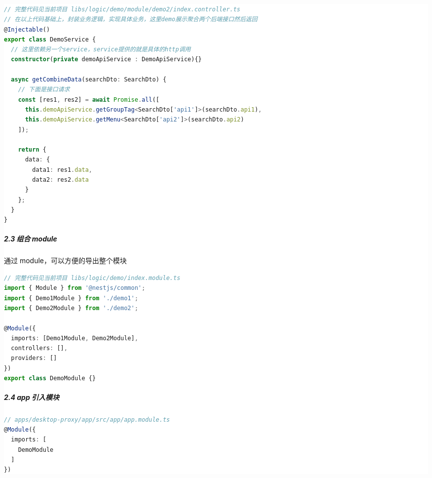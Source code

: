 ```typescript
// 完整代码见当前项目 libs/logic/demo/module/demo2/index.controller.ts
// 在以上代码基础上，封装业务逻辑，实现具体业务，这里demo展示聚合两个后端接口然后返回
@Injectable()
export class DemoService {
  // 这里依赖另一个service，service提供的就是具体的http调用
  constructor(private demoApiService : DemoApiService){}

  async getCombineData(searchDto: SearchDto) {
    // 下面是接口请求
    const [res1, res2] = await Promise.all([
      this.demoApiService.getGroupTag<SearchDto['api1']>(searchDto.api1),
      this.demoApiService.getMenu<SearchDto['api2']>(searchDto.api2)
    ]);

    return {
      data: {
        data1: res1.data,
        data2: res2.data
      }
    };
  }
}
```

##### 2.3 组合 module

通过 module，可以方便的导出整个模块

```typescript
// 完整代码见当前项目 libs/logic/demo/index.module.ts
import { Module } from '@nestjs/common';
import { Demo1Module } from './demo1';
import { Demo2Module } from './demo2';

@Module({
  imports: [Demo1Module, Demo2Module],
  controllers: [],
  providers: []
})
export class DemoModule {}

```

##### 2.4 app 引入模块

```typescript
// apps/desktop-proxy/app/src/app/app.module.ts
@Module({
  imports: [
    DemoModule
  ]
})
```
